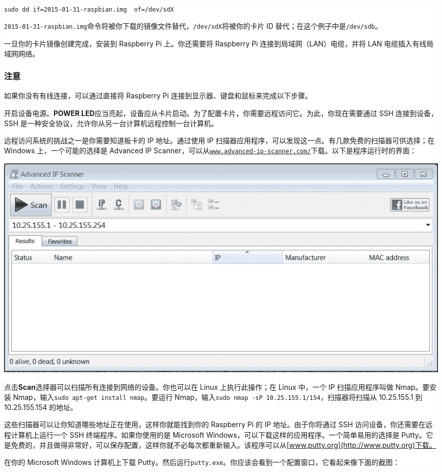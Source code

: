 ```
sudo dd if=2015-01-31-raspbian.img  of=/dev/sdX

```

`2015-01-31-raspbian.img`命令将被你下载的镜像文件替代，`/dev/sdX`将被你的卡片 ID 替代；在这个例子中是`/dev/sdb`。

一旦你的卡片镜像创建完成，安装到 Raspberry Pi 上。你还需要将 Raspberry Pi 连接到局域网（LAN）电缆，并将 LAN 电缆插入有线局域网网络。

### 注意

如果你没有有线连接，可以通过直接将 Raspberry Pi 连接到显示器、键盘和鼠标来完成以下步骤。

开启设备电源。**POWER LED**应当亮起，设备应从卡片启动。为了配置卡片，你需要远程访问它。为此，你现在需要通过 SSH 连接到设备，SSH 是一种安全协议，允许你从另一台计算机远程控制一台计算机。

远程访问系统的挑战之一是你需要知道板卡的 IP 地址。通过使用 IP 扫描器应用程序，可以发现这一点。有几款免费的扫描器可供选择；在 Windows 上，一个可能的选择是 Advanced IP Scanner，可以从[`www.advanced-ip-scanner.com/`](http://www.advanced-ip-scanner.com/)下载。以下是程序运行时的界面：

![安装操作系统](img/B04591_01_07.jpg)

点击**Scan**选择器可以扫描所有连接到网络的设备。你也可以在 Linux 上执行此操作；在 Linux 中，一个 IP 扫描应用程序叫做 Nmap。要安装 Nmap，输入`sudo apt-get install nmap`。要运行 Nmap，输入`sudo nmap -sP 10.25.155.1/154`，扫描器将扫描从 10.25.155.1 到 10.25.155.154 的地址。

这些扫描器可以让你知道哪些地址正在使用，这样你就能找到你的 Raspberry Pi 的 IP 地址。由于你将通过 SSH 访问设备，你还需要在远程计算机上运行一个 SSH 终端程序。如果你使用的是 Microsoft Windows，可以下载这样的应用程序。一个简单易用的选择是 Putty。它是免费的，并且做得非常好，可以保存配置，这样你就不必每次都重新输入。该程序可以从[www.putty.org](http://www.putty.org)下载。

在你的 Microsoft Windows 计算机上下载 Putty。然后运行`putty.exe`。你应该会看到一个配置窗口，它看起来像下面的截图：
